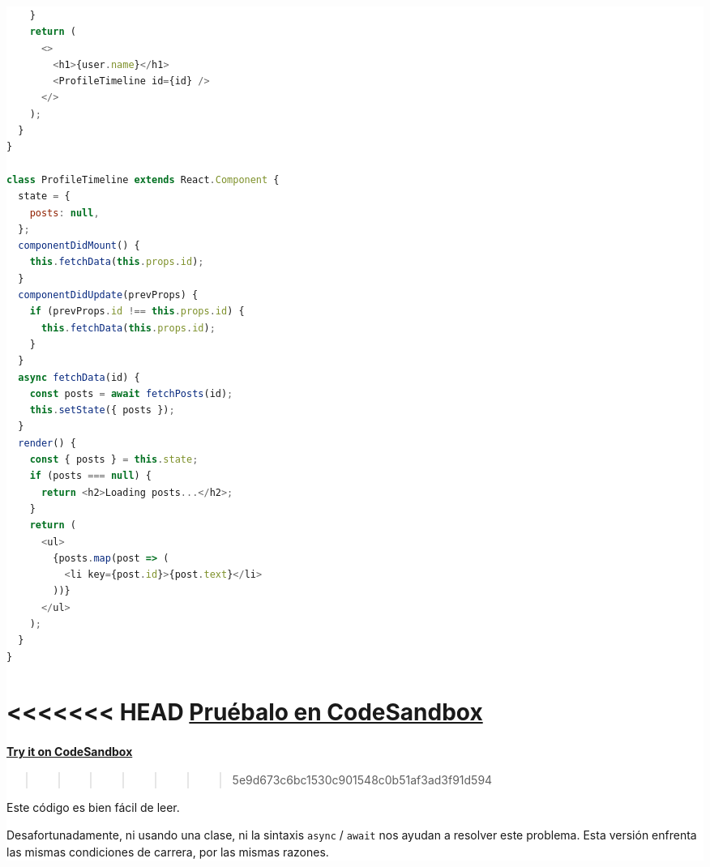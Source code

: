 ```js
    }
    return (
      <>
        <h1>{user.name}</h1>
        <ProfileTimeline id={id} />
      </>
    );
  }
}

class ProfileTimeline extends React.Component {
  state = {
    posts: null,
  };
  componentDidMount() {
    this.fetchData(this.props.id);
  }
  componentDidUpdate(prevProps) {
    if (prevProps.id !== this.props.id) {
      this.fetchData(this.props.id);
    }
  }
  async fetchData(id) {
    const posts = await fetchPosts(id);
    this.setState({ posts });
  }
  render() {
    const { posts } = this.state;
    if (posts === null) {
      return <h2>Loading posts...</h2>;
    }
    return (
      <ul>
        {posts.map(post => (
          <li key={post.id}>{post.text}</li>
        ))}
      </ul>
    );
  }
}
```

<<<<<<< HEAD
**[Pruébalo en CodeSandbox](https://codesandbox.io/s/trusting-clarke-8twuq)**
=======
**[Try it on CodeSandbox](https://codesandbox.io/s/async-wind-9o4ojn)**
>>>>>>> 5e9d673c6bc1530c901548c0b51af3ad3f91d594

Este código es bien fácil de leer.

Desafortunadamente, ni usando una clase, ni la sintaxis `async` / `await` nos ayudan a resolver este problema. Esta versión enfrenta las mismas condiciones de carrera, por las mismas razones.

